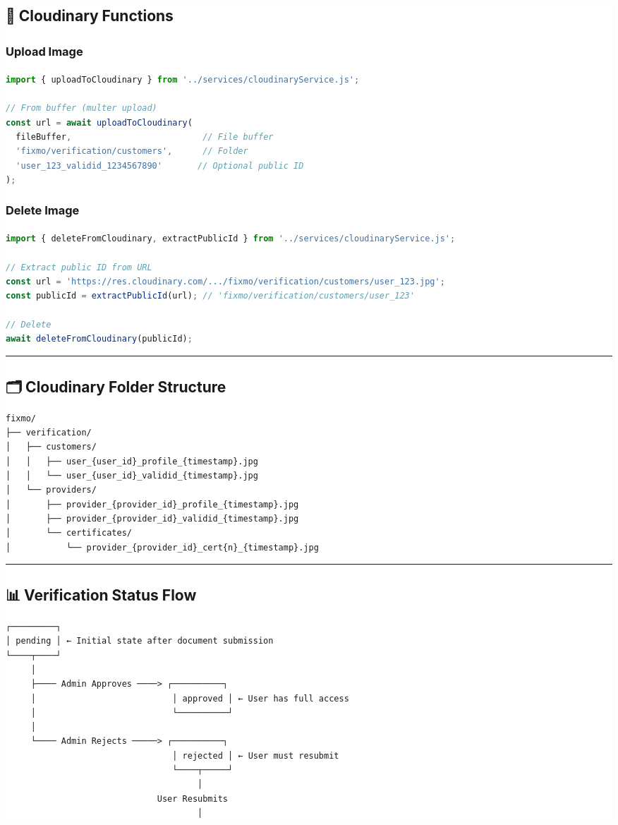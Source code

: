## 📸 Cloudinary Functions

### Upload Image

```javascript
import { uploadToCloudinary } from '../services/cloudinaryService.js';

// From buffer (multer upload)
const url = await uploadToCloudinary(
  fileBuffer,                          // File buffer
  'fixmo/verification/customers',      // Folder
  'user_123_validid_1234567890'       // Optional public ID
);
```

### Delete Image

```javascript
import { deleteFromCloudinary, extractPublicId } from '../services/cloudinaryService.js';

// Extract public ID from URL
const url = 'https://res.cloudinary.com/.../fixmo/verification/customers/user_123.jpg';
const publicId = extractPublicId(url); // 'fixmo/verification/customers/user_123'

// Delete
await deleteFromCloudinary(publicId);
```

---

## 🗂️ Cloudinary Folder Structure

```
fixmo/
├── verification/
│   ├── customers/
│   │   ├── user_{user_id}_profile_{timestamp}.jpg
│   │   └── user_{user_id}_validid_{timestamp}.jpg
│   └── providers/
│       ├── provider_{provider_id}_profile_{timestamp}.jpg
│       ├── provider_{provider_id}_validid_{timestamp}.jpg
│       └── certificates/
│           └── provider_{provider_id}_cert{n}_{timestamp}.jpg
```

---

## 📊 Verification Status Flow

```
┌─────────┐
│ pending │ ← Initial state after document submission
└────┬────┘
     │
     ├──── Admin Approves ────> ┌──────────┐
     │                           │ approved │ ← User has full access
     │                           └──────────┘
     │
     └──── Admin Rejects ─────> ┌──────────┐
                                 │ rejected │ ← User must resubmit
                                 └────┬─────┘
                                      │
                              User Resubmits
                                      │
```